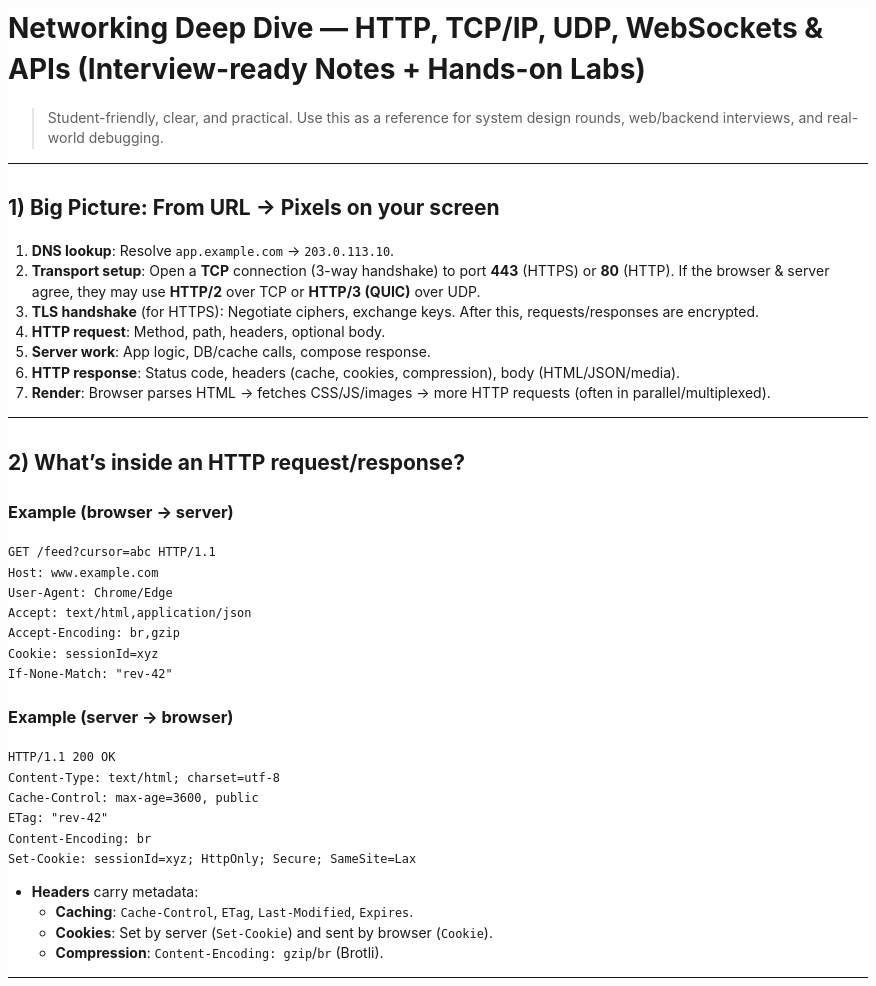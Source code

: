 # Networking Deep Dive — HTTP, TCP/IP, UDP, WebSockets & APIs (Interview-ready Notes + Hands-on Labs)

> Student-friendly, clear, and practical. Use this as a reference for system design rounds, web/backend interviews, and real-world debugging.

---

## 1) Big Picture: From URL → Pixels on your screen

1. **DNS lookup**: Resolve `app.example.com` → `203.0.113.10`.  
2. **Transport setup**: Open a **TCP** connection (3-way handshake) to port **443** (HTTPS) or **80** (HTTP). If the browser & server agree, they may use **HTTP/2** over TCP or **HTTP/3 (QUIC)** over UDP.  
3. **TLS handshake** (for HTTPS): Negotiate ciphers, exchange keys. After this, requests/responses are encrypted.  
4. **HTTP request**: Method, path, headers, optional body.  
5. **Server work**: App logic, DB/cache calls, compose response.  
6. **HTTP response**: Status code, headers (cache, cookies, compression), body (HTML/JSON/media).  
7. **Render**: Browser parses HTML → fetches CSS/JS/images → more HTTP requests (often in parallel/multiplexed).

---

## 2) What’s inside an HTTP request/response?

### Example (browser → server)
```
GET /feed?cursor=abc HTTP/1.1
Host: www.example.com
User-Agent: Chrome/Edge
Accept: text/html,application/json
Accept-Encoding: br,gzip
Cookie: sessionId=xyz
If-None-Match: "rev-42"
```

### Example (server → browser)
```
HTTP/1.1 200 OK
Content-Type: text/html; charset=utf-8
Cache-Control: max-age=3600, public
ETag: "rev-42"
Content-Encoding: br
Set-Cookie: sessionId=xyz; HttpOnly; Secure; SameSite=Lax
```

- **Headers** carry metadata:
  - **Caching**: `Cache-Control`, `ETag`, `Last-Modified`, `Expires`.
  - **Cookies**: Set by server (`Set-Cookie`) and sent by browser (`Cookie`).
  - **Compression**: `Content-Encoding: gzip`/`br` (Brotli).

---